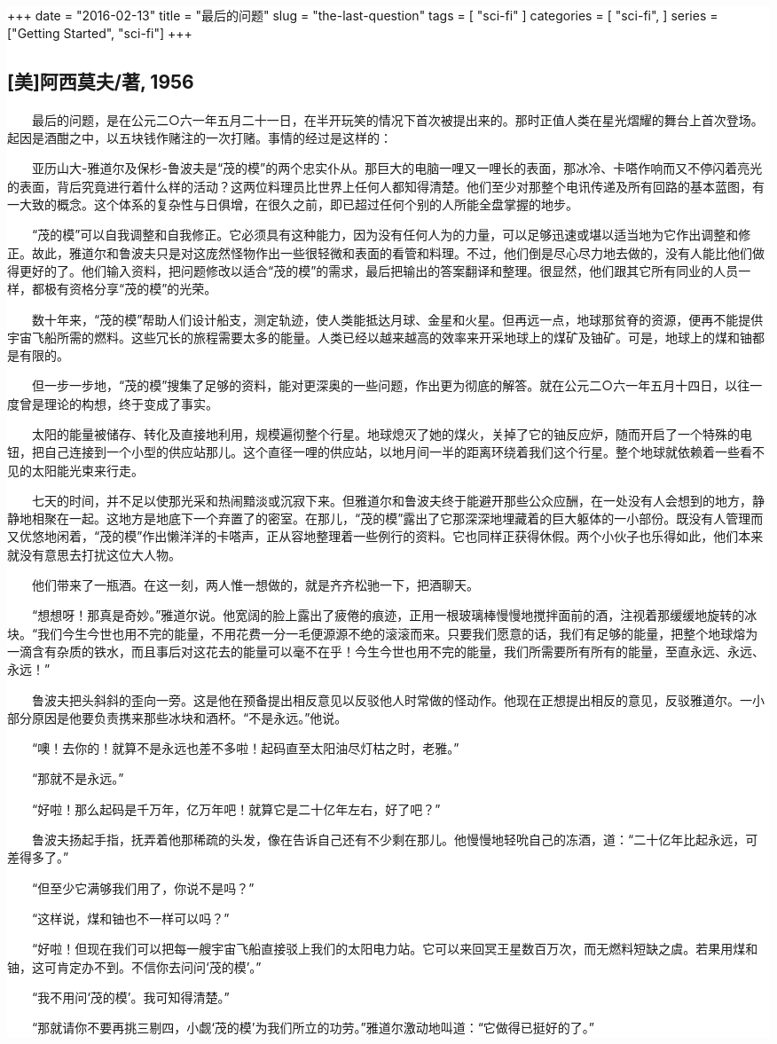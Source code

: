 +++
date = "2016-02-13"
title = "最后的问题"
slug = "the-last-question"
tags = [
    "sci-fi"
]
categories = [
    "sci-fi",
]
series = ["Getting Started", "sci-fi"]
+++

## [美]阿西莫夫/著, 1956

　　最后的问题，是在公元二○六一年五月二十一日，在半开玩笑的情况下首次被提出来的。那时正值人类在星光熠耀的舞台上首次登场。起因是酒酣之中，以五块钱作赌注的一次打赌。事情的经过是这样的：

　　亚历山大-雅道尔及保杉-鲁波夫是“茂的模”的两个忠实仆从。那巨大的电脑一哩又一哩长的表面，那冰冷、卡嗒作响而又不停闪着亮光的表面，背后究竟进行着什么样的活动？这两位料理员比世界上任何人都知得清楚。他们至少对那整个电讯传递及所有回路的基本蓝图，有一大致的概念。这个体系的复杂性与日俱增，在很久之前，即已超过任何个别的人所能全盘掌握的地步。

　　“茂的模”可以自我调整和自我修正。它必须具有这种能力，因为没有任何人为的力量，可以足够迅速或堪以适当地为它作出调整和修正。故此，雅道尔和鲁波夫只是对这庞然怪物作出一些很轻微和表面的看管和料理。不过，他们倒是尽心尽力地去做的，没有人能比他们做得更好的了。他们输入资料，把问题修改以适合“茂的模”的需求，最后把输出的答案翻译和整理。很显然，他们跟其它所有同业的人员一样，都极有资格分享“茂的模”的光荣。

　　数十年来，“茂的模”帮助人们设计船支，测定轨迹，使人类能抵达月球、金星和火星。但再远一点，地球那贫脊的资源，便再不能提供宇宙飞船所需的燃料。这些冗长的旅程需要太多的能量。人类已经以越来越高的效率来开采地球上的煤矿及铀矿。可是，地球上的煤和铀都是有限的。

　　但一步一步地，“茂的模”搜集了足够的资料，能对更深奥的一些问题，作出更为彻底的解答。就在公元二○六一年五月十四日，以往一度曾是理论的构想，终于变成了事实。

　　太阳的能量被储存、转化及直接地利用，规模遍彻整个行星。地球熄灭了她的煤火，关掉了它的铀反应炉，随而开启了一个特殊的电钮，把自己连接到一个小型的供应站那儿。这个直径一哩的供应站，以地月间一半的距离环绕着我们这个行星。整个地球就依赖着一些看不见的太阳能光束来行走。

　　七天的时间，并不足以使那光采和热闹黯淡或沉寂下来。但雅道尔和鲁波夫终于能避开那些公众应酬，在一处没有人会想到的地方，静静地相聚在一起。这地方是地底下一个弃置了的密室。在那儿，“茂的模”露出了它那深深地埋藏着的巨大躯体的一小部份。既没有人管理而又优悠地闲着，“茂的模”作出懒洋洋的卡嗒声，正从容地整理着一些例行的资料。它也同样正获得休假。两个小伙子也乐得如此，他们本来就没有意思去打扰这位大人物。

　　他们带来了一瓶酒。在这一刻，两人惟一想做的，就是齐齐松驰一下，把酒聊天。

　　“想想呀！那真是奇妙。”雅道尔说。他宽阔的脸上露出了疲倦的痕迹，正用一根玻璃棒慢慢地搅拌面前的酒，注视着那缓缓地旋转的冰块。“我们今生今世也用不完的能量，不用花费一分一毛便源源不绝的滚滚而来。只要我们愿意的话，我们有足够的能量，把整个地球熔为一滴含有杂质的铁水，而且事后对这花去的能量可以毫不在乎！今生今世也用不完的能量，我们所需要所有所有的能量，至直永远、永远、永远！”

　　鲁波夫把头斜斜的歪向一旁。这是他在预备提出相反意见以反驳他人时常做的怪动作。他现在正想提出相反的意见，反驳雅道尔。一小部分原因是他要负责携来那些冰块和酒杯。“不是永远。”他说。

　　“噢！去你的！就算不是永远也差不多啦！起码直至太阳油尽灯枯之时，老雅。”

　　“那就不是永远。”

　　“好啦！那么起码是千万年，亿万年吧！就算它是二十亿年左右，好了吧？”

　　鲁波夫扬起手指，抚弄着他那稀疏的头发，像在告诉自己还有不少剩在那儿。他慢慢地轻吮自己的冻酒，道：“二十亿年比起永远，可差得多了。”

　　“但至少它满够我们用了，你说不是吗？”

　　“这样说，煤和铀也不一样可以吗？”

　　“好啦！但现在我们可以把每一艘宇宙飞船直接驳上我们的太阳电力站。它可以来回冥王星数百万次，而无燃料短缺之虞。若果用煤和铀，这可肯定办不到。不信你去问问‘茂的模’。”

　　“我不用问‘茂的模’。我可知得清楚。”

　　“那就请你不要再挑三剔四，小觑‘茂的模’为我们所立的功劳。”雅道尔激动地叫道：“它做得已挺好的了。”
